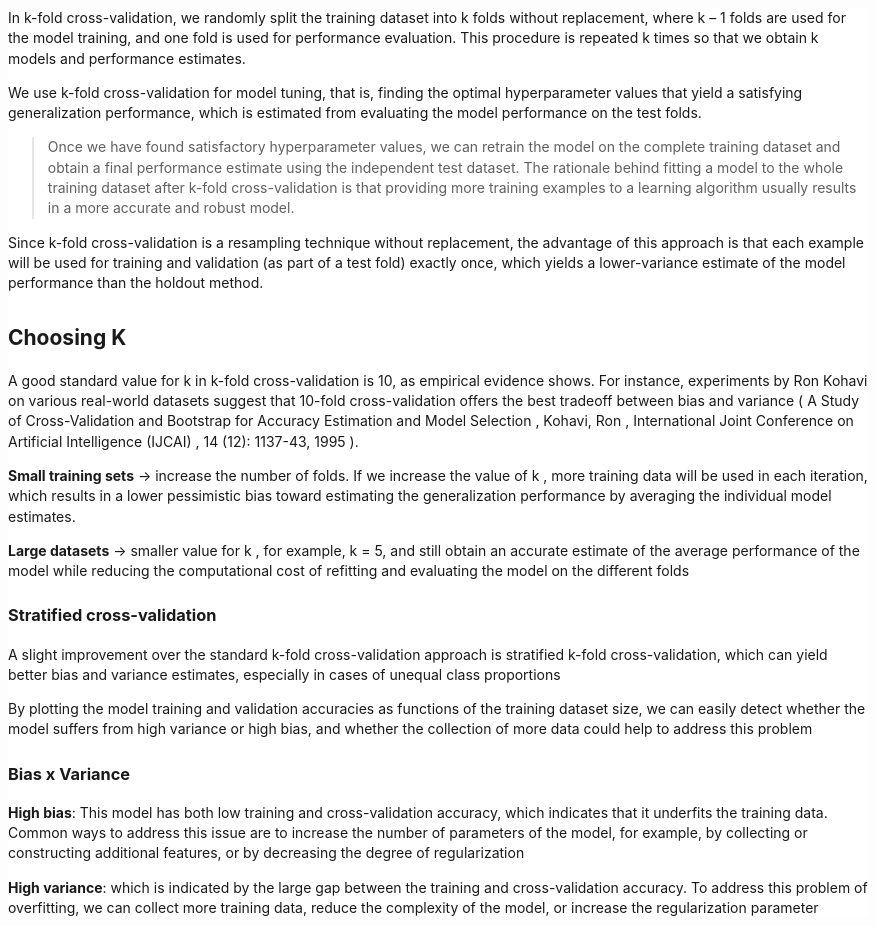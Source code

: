 In k-fold cross-validation, we randomly split the training dataset into  k  folds without replacement, where  k  – 1 folds  are used for the model training, and one fold is used for performance evaluation. This procedure is repeated  k  times so that we obtain  k  models and performance estimates.

We use k-fold cross-validation for model tuning, that is, finding the optimal hyperparameter values that yield a satisfying generalization performance, which is estimated from evaluating the model performance on the test folds.

> Once we have found satisfactory hyperparameter values, we can retrain the model on the complete training dataset and obtain a final performance estimate using the independent test  dataset. The rationale behind fitting a model to the whole training dataset after k-fold cross-validation is that providing more training examples to a learning algorithm usually results in a more accurate and robust model.

Since k-fold cross-validation is a resampling technique without replacement, the advantage of this approach is that each example will be used for training and validation (as part of a test fold) exactly once, which yields a lower-variance estimate of the model performance than the holdout method.

## Choosing K

A good standard value for  k  in k-fold cross-validation is 10, as empirical evidence shows. For instance, experiments by Ron Kohavi on various real-world datasets suggest that 10-fold cross-validation  offers the best tradeoff between bias and variance ( A Study of Cross-Validation and Bootstrap for Accuracy Estimation and Model Selection ,  Kohavi, Ron ,  International Joint Conference on Artificial Intelligence (IJCAI) , 14 (12): 1137-43,  1995 ).

**Small training sets** -> increase the number of folds. If we increase the value of  k , more training data will be used in each iteration, which results in a lower pessimistic bias toward estimating the generalization performance by averaging the individual model estimates.

**Large datasets** -> smaller value for  k , for example,  k  = 5, and still obtain an accurate estimate of the average performance of the model while reducing the computational cost of refitting and evaluating the model on the different folds

### Stratified cross-validation

A slight improvement over the standard k-fold cross-validation approach is stratified k-fold cross-validation, which can yield better bias and variance estimates, especially in cases of unequal class proportions

By plotting the model training and validation accuracies as functions of the training dataset size, we can easily detect whether the model suffers from high variance or high bias, and whether the collection of more data could help to address this problem

### Bias x Variance

**High bias**: This model has both low  training and cross-validation accuracy, which indicates that it underfits the training data. Common ways to address this  issue are to increase the number of parameters of the model, for example, by collecting or constructing additional  features, or by decreasing the degree of regularization

**High variance**: which is indicated by the large gap between the training and cross-validation accuracy. To address this problem of overfitting, we can collect more training data, reduce the complexity of the model, or increase the regularization parameter
